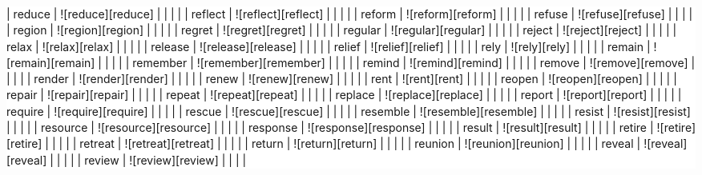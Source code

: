 | reduce | ![reduce][reduce] |  |  |  |
| reflect | ![reflect][reflect] |  |  |  |
| reform | ![reform][reform] |  |  |  |
| refuse | ![refuse][refuse] |  |  |  |
| region | ![region][region] |  |  |  |
| regret | ![regret][regret] |  |  |  |
| regular | ![regular][regular] |  |  |  |
| reject | ![reject][reject] |  |  |  |
| relax | ![relax][relax] |  |  |  |
| release | ![release][release] |  |  |  |
| relief | ![relief][relief] |  |  |  |
| rely | ![rely][rely] |  |  |  |
| remain | ![remain][remain] |  |  |  |
| remember | ![remember][remember] |  |  |  |
| remind | ![remind][remind] |  |  |  |
| remove | ![remove][remove] |  |  |  |
| render | ![render][render] |  |  |  |
| renew | ![renew][renew] |  |  |  |
| rent | ![rent][rent] |  |  |  |
| reopen | ![reopen][reopen] |  |  |  |
| repair | ![repair][repair] |  |  |  |
| repeat | ![repeat][repeat] |  |  |  |
| replace | ![replace][replace] |  |  |  |
| report | ![report][report] |  |  |  |
| require | ![require][require] |  |  |  |
| rescue | ![rescue][rescue] |  |  |  |
| resemble | ![resemble][resemble] |  |  |  |
| resist | ![resist][resist] |  |  |  |
| resource | ![resource][resource] |  |  |  |
| response | ![response][response] |  |  |  |
| result | ![result][result] |  |  |  |
| retire | ![retire][retire] |  |  |  |
| retreat | ![retreat][retreat] |  |  |  |
| return | ![return][return] |  |  |  |
| reunion | ![reunion][reunion] |  |  |  |
| reveal | ![reveal][reveal] |  |  |  |
| review | ![review][review] |  |  |  |